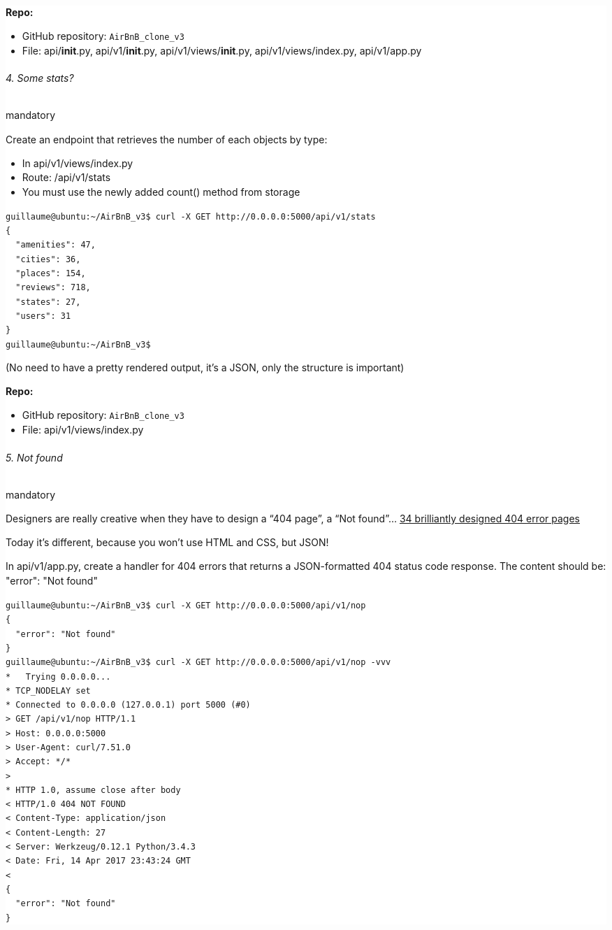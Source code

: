 **Repo:**

* GitHub repository: ``AirBnB_clone_v3``
* File: api/__init__.py, api/v1/__init__.py, api/v1/views/__init__.py, api/v1/views/index.py, api/v1/app.py
    
###### 4. Some stats?

mandatory

Create an endpoint that retrieves the number of each objects by type:

* In api/v1/views/index.py
* Route: /api/v1/stats
* You must use the newly added count() method from storage
```
guillaume@ubuntu:~/AirBnB_v3$ curl -X GET http://0.0.0.0:5000/api/v1/stats
{
  "amenities": 47, 
  "cities": 36, 
  "places": 154, 
  "reviews": 718, 
  "states": 27, 
  "users": 31
}
guillaume@ubuntu:~/AirBnB_v3$ 
```

(No need to have a pretty rendered output, it’s a JSON, only the structure is important)

**Repo:**

* GitHub repository: ``AirBnB_clone_v3``
* File: api/v1/views/index.py
    
###### 5. Not found

mandatory

Designers are really creative when they have to design a “404 page”, a “Not found”… [34 brilliantly designed 404 error pages](https://www.creativebloq.com/web-design/best-404-pages-812505)

Today it’s different, because you won’t use HTML and CSS, but JSON!

In api/v1/app.py, create a handler for 404 errors that returns a JSON-formatted 404 status code response. The content should be: "error": "Not found"
```
guillaume@ubuntu:~/AirBnB_v3$ curl -X GET http://0.0.0.0:5000/api/v1/nop
{
  "error": "Not found"
}
guillaume@ubuntu:~/AirBnB_v3$ curl -X GET http://0.0.0.0:5000/api/v1/nop -vvv
*   Trying 0.0.0.0...
* TCP_NODELAY set
* Connected to 0.0.0.0 (127.0.0.1) port 5000 (#0)
> GET /api/v1/nop HTTP/1.1
> Host: 0.0.0.0:5000
> User-Agent: curl/7.51.0
> Accept: */*
> 
* HTTP 1.0, assume close after body
< HTTP/1.0 404 NOT FOUND
< Content-Type: application/json
< Content-Length: 27
< Server: Werkzeug/0.12.1 Python/3.4.3
< Date: Fri, 14 Apr 2017 23:43:24 GMT
< 
{
  "error": "Not found"
}
```